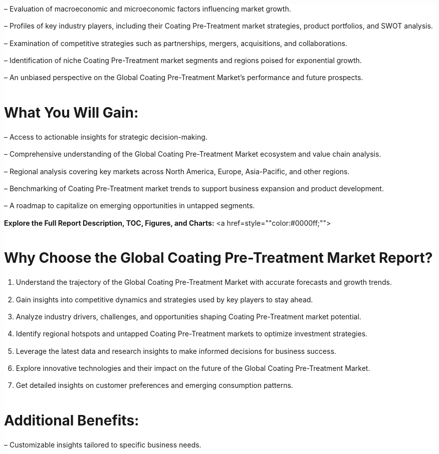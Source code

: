 – Evaluation of macroeconomic and microeconomic factors influencing market growth.

– Profiles of key industry players, including their Coating Pre-Treatment market strategies, product portfolios, and SWOT analysis.

– Examination of competitive strategies such as partnerships, mergers, acquisitions, and collaborations.

– Identification of niche Coating Pre-Treatment market segments and regions poised for exponential growth.

– An unbiased perspective on the Global Coating Pre-Treatment Market’s performance and future prospects.

# <strong>What You Will Gain:</strong>

– Access to actionable insights for strategic decision-making.

– Comprehensive understanding of the Global Coating Pre-Treatment Market ecosystem and value chain analysis.

– Regional analysis covering key markets across North America, Europe, Asia-Pacific, and other regions.

– Benchmarking of Coating Pre-Treatment market trends to support business expansion and product development.

– A roadmap to capitalize on emerging opportunities in untapped segments.

<strong>Explore the Full Report Description, TOC, Figures, and Charts:</strong>
<a href=style=""color:#0000ff;""></a>

# <strong>Why Choose the Global Coating Pre-Treatment Market Report?</strong>

1. Understand the trajectory of the Global Coating Pre-Treatment Market with accurate forecasts and growth trends.

2. Gain insights into competitive dynamics and strategies used by key players to stay ahead.

3. Analyze industry drivers, challenges, and opportunities shaping Coating Pre-Treatment market potential.

4. Identify regional hotspots and untapped Coating Pre-Treatment markets to optimize investment strategies.

5. Leverage the latest data and research insights to make informed decisions for business success.

6. Explore innovative technologies and their impact on the future of the Global Coating Pre-Treatment Market.

7. Get detailed insights on customer preferences and emerging consumption patterns.

# <strong>Additional Benefits:</strong>

– Customizable insights tailored to specific business needs.
